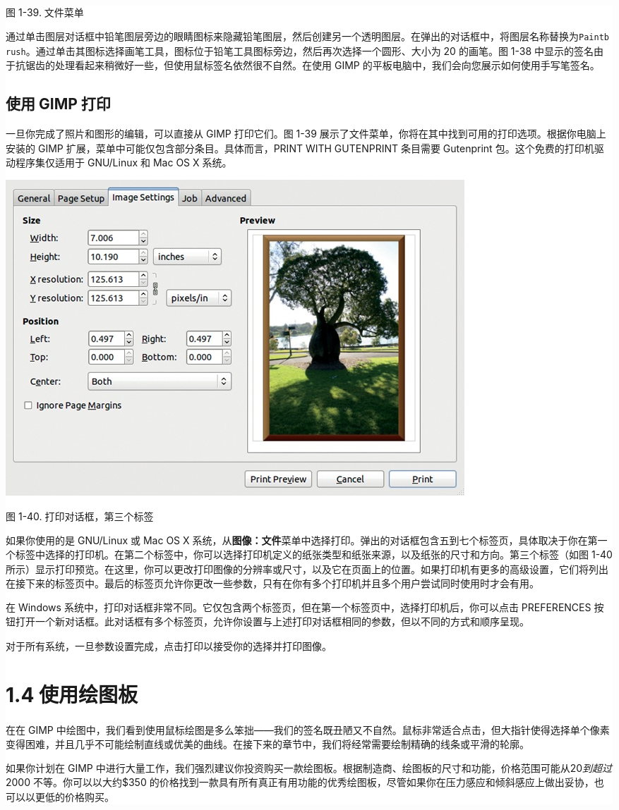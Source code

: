 图 1-39. 文件菜单

通过单击图层对话框中铅笔图层旁边的眼睛图标来隐藏铅笔图层，然后创建另一个透明图层。在弹出的对话框中，将图层名称替换为`Paintbrush`。通过单击其图标选择画笔工具，图标位于铅笔工具图标旁边，然后再次选择一个圆形、大小为 20 的画笔。图 1-38 中显示的签名由于抗锯齿的处理看起来稍微好一些，但使用鼠标签名依然很不自然。在使用 GIMP 的平板电脑中，我们会向您展示如何使用手写笔签名。

## 使用 GIMP 打印

一旦你完成了照片和图形的编辑，可以直接从 GIMP 打印它们。图 1-39 展示了文件菜单，你将在其中找到可用的打印选项。根据你电脑上安装的 GIMP 扩展，菜单中可能仅包含部分条目。具体而言，PRINT WITH GUTENPRINT 条目需要 Gutenprint 包。这个免费的打印机驱动程序集仅适用于 GNU/Linux 和 Mac OS X 系统。

![打印对话框，第三个标签页](img/httpatomoreillycomsourcenostarchimages1453908.png.jpg)

图 1-40. 打印对话框，第三个标签

如果你使用的是 GNU/Linux 或 Mac OS X 系统，从**图像：文件**菜单中选择打印。弹出的对话框包含五到七个标签页，具体取决于你在第一个标签中选择的打印机。在第二个标签中，你可以选择打印机定义的纸张类型和纸张来源，以及纸张的尺寸和方向。第三个标签（如图 1-40 所示）显示打印预览。在这里，你可以更改打印图像的分辨率或尺寸，以及它在页面上的位置。如果打印机有更多的高级设置，它们将列出在接下来的标签页中。最后的标签页允许你更改一些参数，只有在你有多个打印机并且多个用户尝试同时使用时才会有用。

在 Windows 系统中，打印对话框非常不同。它仅包含两个标签页，但在第一个标签页中，选择打印机后，你可以点击 PREFERENCES 按钮打开一个新对话框。此对话框有多个标签页，允许你设置与上述打印对话框相同的参数，但以不同的方式和顺序呈现。

对于所有系统，一旦参数设置完成，点击打印以接受你的选择并打印图像。

# 1.4 使用绘图板

在在 GIMP 中绘图中，我们看到使用鼠标绘图是多么笨拙——我们的签名既丑陋又不自然。鼠标非常适合点击，但大指针使得选择单个像素变得困难，并且几乎不可能绘制直线或优美的曲线。在接下来的章节中，我们将经常需要绘制精确的线条或平滑的轮廓。

如果你计划在 GIMP 中进行大量工作，我们强烈建议你投资购买一款绘图板。根据制造商、绘图板的尺寸和功能，价格范围可能从$20 到超过$2000 不等。你可以以大约$350 的价格找到一款具有所有真正有用功能的优秀绘图板，尽管如果你在压力感应和倾斜感应上做出妥协，也可以以更低的价格购买。
